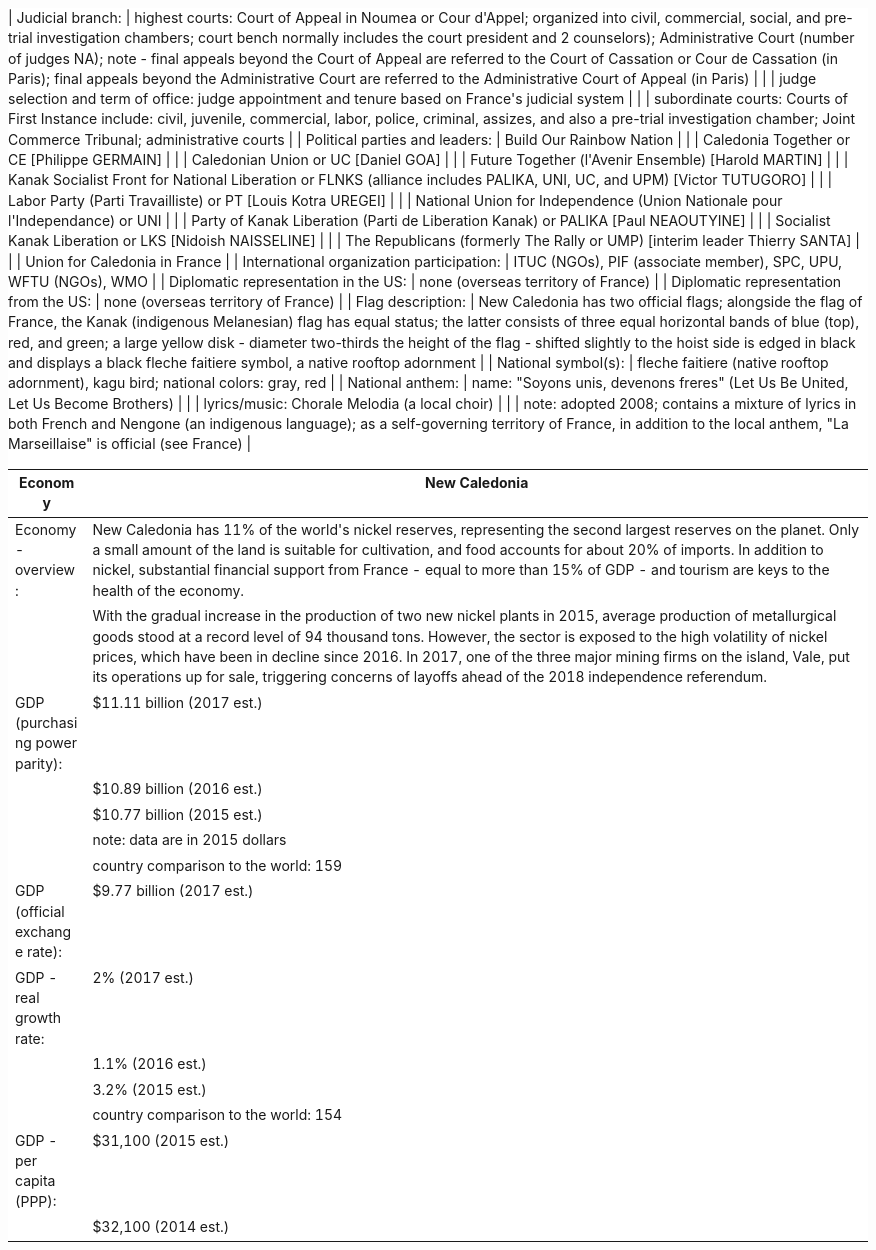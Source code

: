 | Judicial branch: | highest courts: Court of Appeal in Noumea or Cour d'Appel; organized into civil, commercial, social, and pre-trial investigation chambers; court bench normally includes the court president and 2 counselors); Administrative Court (number of judges NA); note - final appeals beyond the Court of Appeal are referred to the Court of Cassation or Cour de Cassation (in Paris); final appeals beyond the Administrative Court are referred to the Administrative Court of Appeal (in Paris) |
| | judge selection and term of office: judge appointment and tenure based on France's judicial system |
| | subordinate courts: Courts of First Instance include: civil, juvenile, commercial, labor, police, criminal, assizes, and also a pre-trial investigation chamber; Joint Commerce Tribunal; administrative courts |
| Political parties and leaders: | Build Our Rainbow Nation |
| | Caledonia Together or CE [Philippe GERMAIN] |
| | Caledonian Union or UC [Daniel GOA] |
| | Future Together (l'Avenir Ensemble) [Harold MARTIN] |
| | Kanak Socialist Front for National Liberation or FLNKS (alliance includes PALIKA, UNI, UC, and UPM) [Victor TUTUGORO] |
| | Labor Party (Parti Travailliste) or PT [Louis Kotra UREGEI] |
| | National Union for Independence (Union Nationale pour l'Independance) or UNI |
| | Party of Kanak Liberation (Parti de Liberation Kanak) or PALIKA [Paul NEAOUTYINE] |
| | Socialist Kanak Liberation or LKS [Nidoish NAISSELINE] |
| | The Republicans (formerly The Rally or UMP) [interim leader Thierry SANTA] |
| | Union for Caledonia in France |
| International organization participation: | ITUC (NGOs), PIF (associate member), SPC, UPU, WFTU (NGOs), WMO |
| Diplomatic representation in the US: | none (overseas territory of France) |
| Diplomatic representation from the US: | none (overseas territory of France) |
| Flag description: | New Caledonia has two official flags; alongside the flag of France, the Kanak (indigenous Melanesian) flag has equal status; the latter consists of three equal horizontal bands of blue (top), red, and green; a large yellow disk - diameter two-thirds the height of the flag - shifted slightly to the hoist side is edged in black and displays a black fleche faitiere symbol, a native rooftop adornment |
| National symbol(s): | fleche faitiere (native rooftop adornment), kagu bird; national colors: gray, red |
| National anthem: | name: "Soyons unis, devenons freres" (Let Us Be United, Let Us Become Brothers) |
| | lyrics/music: Chorale Melodia (a local choir) |
| | note: adopted 2008; contains a mixture of lyrics in both French and Nengone (an indigenous language); as a self-governing territory of France, in addition to the local anthem, "La Marseillaise" is official (see France) |

| Economy | New Caledonia |
| --- | --- |
| Economy - overview: | New Caledonia has 11% of the world's nickel reserves, representing the second largest reserves on the planet. Only a small amount of the land is suitable for cultivation, and food accounts for about 20% of imports. In addition to nickel, substantial financial support from France - equal to more than 15% of GDP - and tourism are keys to the health of the economy. |
| | With the gradual increase in the production of two new nickel plants in 2015, average production of metallurgical goods stood at a record level of 94 thousand tons. However, the sector is exposed to the high volatility of nickel prices, which have been in decline since 2016. In 2017, one of the three major mining firms on the island, Vale, put its operations up for sale, triggering concerns of layoffs ahead of the 2018 independence referendum. |
| GDP (purchasing power parity): | $11.11 billion (2017 est.) |
| | $10.89 billion (2016 est.) |
| | $10.77 billion (2015 est.) |
| | note: data are in 2015 dollars |
| | country comparison to the world: 159 |
| GDP (official exchange rate): | $9.77 billion (2017 est.) |
| GDP - real growth rate: | 2% (2017 est.) |
| | 1.1% (2016 est.) |
| | 3.2% (2015 est.) |
| | country comparison to the world: 154 |
| GDP - per capita (PPP): | $31,100 (2015 est.) |
| | $32,100 (2014 est.) |